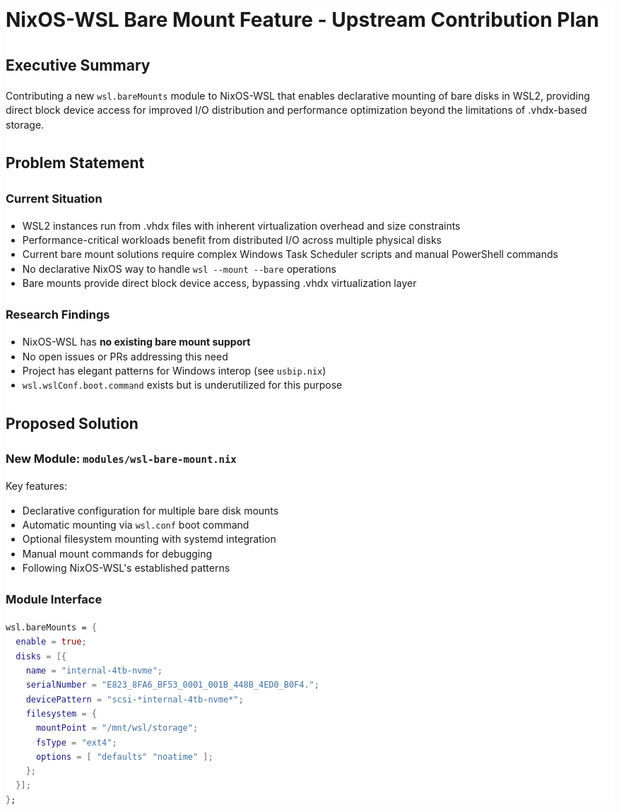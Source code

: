 # NixOS-WSL Bare Mount Feature - Upstream Contribution Plan

## Executive Summary

Contributing a new `wsl.bareMounts` module to NixOS-WSL that enables declarative mounting of bare disks in WSL2, providing direct block device access for improved I/O distribution and performance optimization beyond the limitations of .vhdx-based storage.

## Problem Statement

### Current Situation
- WSL2 instances run from .vhdx files with inherent virtualization overhead and size constraints
- Performance-critical workloads benefit from distributed I/O across multiple physical disks
- Current bare mount solutions require complex Windows Task Scheduler scripts and manual PowerShell commands
- No declarative NixOS way to handle `wsl --mount --bare` operations
- Bare mounts provide direct block device access, bypassing .vhdx virtualization layer

### Research Findings
- NixOS-WSL has **no existing bare mount support**
- No open issues or PRs addressing this need
- Project has elegant patterns for Windows interop (see `usbip.nix`)
- `wsl.wslConf.boot.command` exists but is underutilized for this purpose

## Proposed Solution

### New Module: `modules/wsl-bare-mount.nix`

Key features:
- Declarative configuration for multiple bare disk mounts
- Automatic mounting via `wsl.conf` boot command
- Optional filesystem mounting with systemd integration
- Manual mount commands for debugging
- Following NixOS-WSL's established patterns

### Module Interface

```nix
wsl.bareMounts = {
  enable = true;
  disks = [{
    name = "internal-4tb-nvme";
    serialNumber = "E823_8FA6_BF53_0001_001B_448B_4ED0_B0F4.";
    devicePattern = "scsi-*internal-4tb-nvme*";
    filesystem = {
      mountPoint = "/mnt/wsl/storage";
      fsType = "ext4";
      options = [ "defaults" "noatime" ];
    };
  }];
};
```
